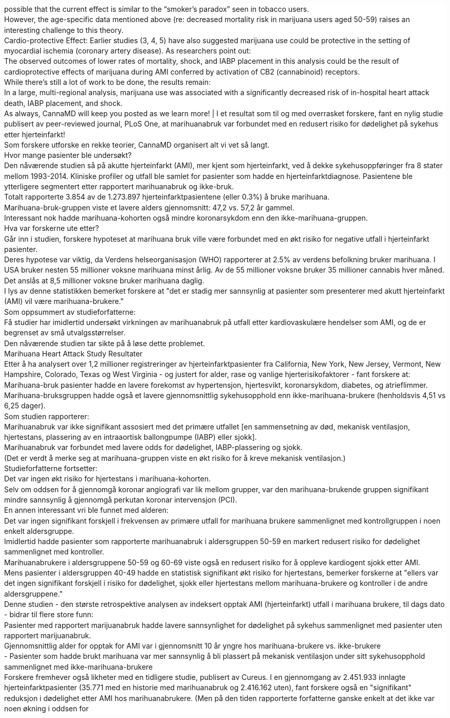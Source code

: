 possible that the current effect is similar to the “smoker’s paradox” seen in tobacco users.<br/>However, the age-specific data mentioned above (re: decreased mortality risk in marijuana users aged 50-59) raises an interesting challenge to this theory.<br/>Cardio-protective Effect: Earlier studies (3, 4, 5) have also suggested marijuana use could be protective in the setting of myocardial ischemia (coronary artery disease). As researchers point out:<br/>The observed outcomes of lower rates of mortality, shock, and IABP placement in this analysis could be the result of cardioprotective effects of marijuana during AMI conferred by activation of CB2 (cannabinoid) receptors.<br/>While there’s still a lot of work to be done, the results remain:<br/>In a large, multi-regional analysis, marijuana use was associated with a significantly decreased risk of in-hospital heart attack death, IABP placement, and shock.<br/>As always, CannaMD will keep you posted as we learn more! | I et resultat som til og med overrasket forskere, fant en nylig studie publisert av peer-reviewed journal, PLoS One, at marihuanabruk var forbundet med en redusert risiko for dødelighet på sykehus etter hjerteinfarkt!<br/>Som forskere utforske en rekke teorier, CannaMD organisert alt vi vet så langt.<br/>Hvor mange pasienter ble undersøkt?<br/>Den nåværende studien så på akutte hjerteinfarkt (AMI), mer kjent som hjerteinfarkt, ved å dekke sykehusoppføringer fra 8 stater mellom 1993-2014. Kliniske profiler og utfall ble samlet for pasienter som hadde en hjerteinfarktdiagnose. Pasientene ble ytterligere segmentert etter rapportert marihuanabruk og ikke-bruk.<br/>Totalt rapporterte 3.854 av de 1.273.897 hjerteinfarktpasientene (eller 0.3%) å bruke marihuana.<br/>Marihuana-bruk-gruppen viste et lavere alders gjennomsnitt: 47,2 vs. 57,2 år gammel.<br/>Interessant nok hadde marihuana-kohorten også mindre koronarsykdom enn den ikke-marihuana-gruppen.<br/>Hva var forskerne ute etter?<br/>Går inn i studien, forskere hypoteset at marihuana bruk ville være forbundet med en økt risiko for negative utfall i hjerteinfarkt pasienter.<br/>Deres hypotese var viktig, da Verdens helseorganisasjon (WHO) rapporterer at 2.5% av verdens befolkning bruker marihuana. I USA bruker nesten 55 millioner voksne marihuana minst årlig. Av de 55 millioner voksne bruker 35 millioner cannabis hver måned. Det anslås at 8,5 millioner voksne bruker marihuana daglig.<br/>I lys av denne statistikken bemerket forskere at "det er stadig mer sannsynlig at pasienter som presenterer med akutt hjerteinfarkt (AMI) vil være marihuana-brukere."<br/>Som oppsummert av studieforfatterne:<br/>Få studier har imidlertid undersøkt virkningen av marihuanabruk på utfall etter kardiovaskulære hendelser som AMI, og de er begrenset av små utvalgsstørrelser.<br/>Den nåværende studien tar sikte på å løse dette problemet.<br/>Marihuana Heart Attack Study Resultater<br/>Etter å ha analysert over 1,2 millioner registreringer av hjerteinfarktpasienter fra California, New York, New Jersey, Vermont, New Hampshire, Colorado, Texas og West Virginia - og justert for alder, rase og vanlige hjerterisikofaktorer - fant forskere at:<br/>Marihuana-bruk pasienter hadde en lavere forekomst av hypertensjon, hjertesvikt, koronarsykdom, diabetes, og atrieflimmer.<br/>Marihuana-bruksgruppen hadde også et lavere gjennomsnittlig sykehusopphold enn ikke-marihuana-brukere (henholdsvis 4,51 vs 6,25 dager).<br/>Som studien rapporterer:<br/>Marihuanabruk var ikke signifikant assosiert med det primære utfallet [en sammensetning av død, mekanisk ventilasjon, hjertestans, plassering av en intraaortisk ballongpumpe (IABP) eller sjokk].<br/>Marihuanabruk var forbundet med lavere odds for dødelighet, IABP-plassering og sjokk.<br/>(Det er verdt å merke seg at marihuana-gruppen viste en økt risiko for å kreve mekanisk ventilasjon.)<br/>Studieforfatterne fortsetter:<br/>Det var ingen økt risiko for hjertestans i marihuana-kohorten.<br/>Selv om oddsen for å gjennomgå koronar angiografi var lik mellom grupper, var den marihuana-brukende gruppen signifikant mindre sannsynlig å gjennomgå perkutan koronar intervensjon (PCI).<br/>En annen interessant vri ble funnet med alderen:<br/>Det var ingen signifikant forskjell i frekvensen av primære utfall for marihuana brukere sammenlignet med kontrollgruppen i noen enkelt aldersgruppe.<br/>Imidlertid hadde pasienter som rapporterte marihuanabruk i aldersgruppen 50-59 en markert redusert risiko for dødelighet sammenlignet med kontroller.<br/>Marihuanabrukere i aldersgruppene 50-59 og 60-69 viste også en redusert risiko for å oppleve kardiogent sjokk etter AMI.<br/>Mens pasienter i aldersgruppen 40-49 hadde en statistisk signifikant økt risiko for hjertestans, bemerker forskerne at "ellers var det ingen signifikant forskjell i risiko for dødelighet, sjokk eller hjertestans mellom marihuana-brukere og kontroller i de andre aldersgruppene."<br/>Denne studien - den største retrospektive analysen av indeksert opptak AMI (hjerteinfarkt) utfall i marihuana brukere, til dags dato - bidrar til flere store funn:<br/>Pasienter med rapportert marijuanabruk hadde lavere sannsynlighet for dødelighet på sykehus sammenlignet med pasienter uten rapportert marijuanabruk.<br/>Gjennomsnittlig alder for opptak for AMI var i gjennomsnitt 10 år yngre hos marihuana-brukere vs. ikke-brukere<br/>- Pasienter som hadde brukt marihuana var mer sannsynlig å bli plassert på mekanisk ventilasjon under sitt sykehusopphold sammenlignet med ikke-marihuana-brukere<br/>Forskere fremhever også likheter med en tidligere studie, publisert av Cureus. I en gjennomgang av 2.451.933 innlagte hjerteinfarktpasienter (35.771 med en historie med marihuanabruk og 2.416.162 uten), fant forskere også en "signifikant" reduksjon i dødelighet etter AMI hos marihuanabrukere. (Men på den tiden rapporterte forfatterne ganske enkelt at det ikke var noen økning i oddsen for
